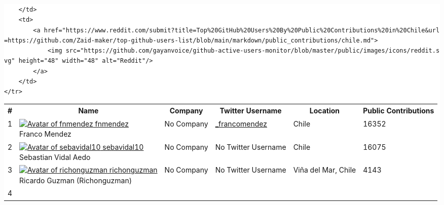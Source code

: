		</td>
		<td>
			<a href="https://www.reddit.com/submit?title=Top%20GitHub%20Users%20By%20Public%20Contributions%20in%20Chile&url=https://github.com/Zaid-maker/top-github-users-list/blob/main/markdown/public_contributions/chile.md">
				<img src="https://github.com/gayanvoice/github-active-users-monitor/blob/master/public/images/icons/reddit.svg" height="48" width="48" alt="Reddit"/>
			</a>
		</td>
	</tr>
</table>

<table>
	<tr>
		<th>#</th>
		<th>Name</th>
		<th>Company</th>
		<th>Twitter Username</th>
		<th>Location</th>
		<th>Public Contributions</th>
	</tr>
	<tr>
		<td>1</td>
		<td>
			<a href="https://github.com/fnmendez">
				<img src="https://avatars.githubusercontent.com/u/20799436?s=72&u=f166154ae3cb38c068474b9a3606d46cd467c3a2&v=4" width="24" alt="Avatar of fnmendez"> fnmendez
			</a><br/>
			Franco Mendez
		</td>
		<td>No Company</td>
		<td><a href="https://twitter.com/_francomendez">_francomendez</a></td>
		<td>Chile</td>
		<td>16352</td>
	</tr>
	<tr>
		<td>2</td>
		<td>
			<a href="https://github.com/sebavidal10">
				<img src="https://avatars.githubusercontent.com/u/16826204?s=72&u=de0614fd1d6db333a0f1f10e057978c7ada1a003&v=4" width="24" alt="Avatar of sebavidal10"> sebavidal10
			</a><br/>
			Sebastian Vidal Aedo
		</td>
		<td>No Company</td>
		<td>No Twitter Username</td>
		<td>Chile</td>
		<td>16075</td>
	</tr>
	<tr>
		<td>3</td>
		<td>
			<a href="https://github.com/richonguzman">
				<img src="https://avatars.githubusercontent.com/u/69999130?s=72&u=10ba3cfbdee95de8792a0f98183d2dbcaa114c36&v=4" width="24" alt="Avatar of richonguzman"> richonguzman
			</a><br/>
			Ricardo Guzman (Richonguzman)
		</td>
		<td>No Company</td>
		<td>No Twitter Username</td>
		<td>Viña del Mar, Chile</td>
		<td>4143</td>
	</tr>
	<tr>
		<td>4</td>
		<td>